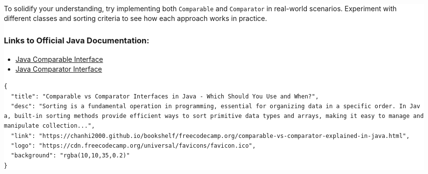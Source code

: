 To solidify your understanding, try implementing both `Comparable` and `Comparator` in real-world scenarios. Experiment with different classes and sorting criteria to see how each approach works in practice.

### Links to Official Java Documentation:

- [Java Comparable Interface](https://docs.oracle.com/javase/8/docs/api/java/lang/Comparable.html)
- [Java Comparator Interface](https://docs.oracle.com/javase/8/docs/api/java/util/Comparator.html)


```component VPCard
{
  "title": "Comparable vs Comparator Interfaces in Java - Which Should You Use and When?",
  "desc": "Sorting is a fundamental operation in programming, essential for organizing data in a specific order. In Java, built-in sorting methods provide efficient ways to sort primitive data types and arrays, making it easy to manage and manipulate collection...",
  "link": "https://chanhi2000.github.io/bookshelf/freecodecamp.org/comparable-vs-comparator-explained-in-java.html",
  "logo": "https://cdn.freecodecamp.org/universal/favicons/favicon.ico",
  "background": "rgba(10,10,35,0.2)"
}
```
